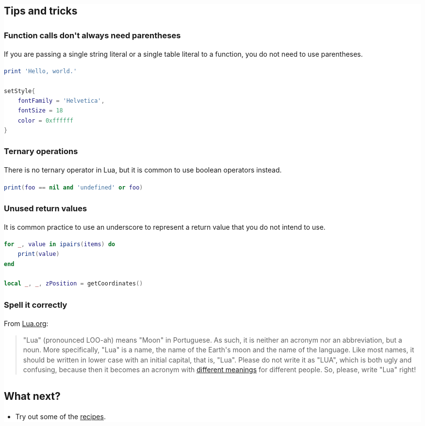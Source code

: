 ## Tips and tricks

### Function calls don't always need parentheses

If you are passing a single string literal or a single table literal to a function, you do not need to use parentheses.

```lua
print 'Hello, world.'

setStyle{
	fontFamily = 'Helvetica',
	fontSize = 18
    color = 0xffffff
}
```

### Ternary operations

There is no ternary operator in Lua, but it is common to use boolean operators instead.

```lua
print(foo == nil and 'undefined' or foo)
```

### Unused return values

It is common practice to use an underscore to represent a return value that you do not intend to use.

```lua
for _, value in ipairs(items) do
	print(value)
end

local _, _, zPosition = getCoordinates()
```

### Spell it correctly

From [Lua.org](http://www.lua.org/about.html#name):

> "Lua" (pronounced LOO-ah) means "Moon" in Portuguese. As such, it is neither an acronym nor an abbreviation, but a noun. More specifically, "Lua" is a name, the name of the Earth's moon and the name of the language. Like most names, it should be written in lower case with an initial capital, that is, "Lua". Please do not write it as "LUA", which is both ugly and confusing, because then it becomes an acronym with [different meanings](http://acronyms.thefreedictionary.com/lua) for different people. So, please, write "Lua" right! 


## What next?

* Try out some of the [recipes](/recipes).
